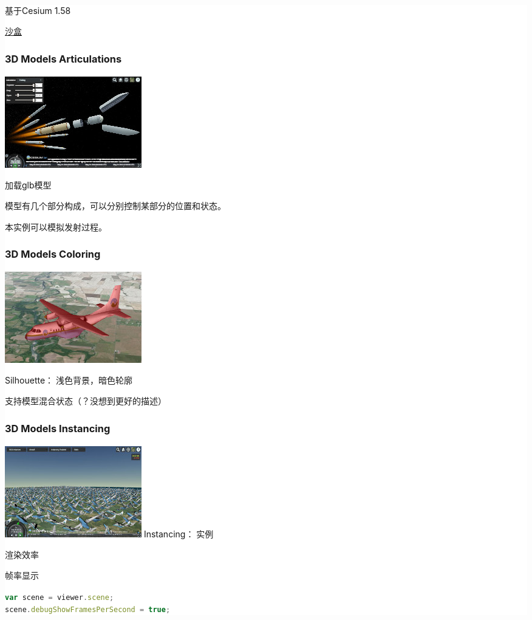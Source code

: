 
基于Cesium 1.58

[沙盒](https://cesiumjs.org/Cesium/Build/Apps/Sandcastle/index.html?src=Montreal%20Point%20Cloud.html&label=New%20in%201.58)

### 3D Models Articulations
![](../image/3D-Models-Articulations.jpg)

加载glb模型

模型有几个部分构成，可以分别控制某部分的位置和状态。

本实例可以模拟发射过程。

### 3D Models Coloring
![](../image/3D-Models-Coloring.jpg)

Silhouette： 浅色背景，暗色轮廓

支持模型混合状态（？没想到更好的描述）

### 3D Models Instancing

![](../image/3D-Models-Instancing.jpg)
Instancing： 实例


渲染效率

帧率显示
```javascript
var scene = viewer.scene;
scene.debugShowFramesPerSecond = true;
```
